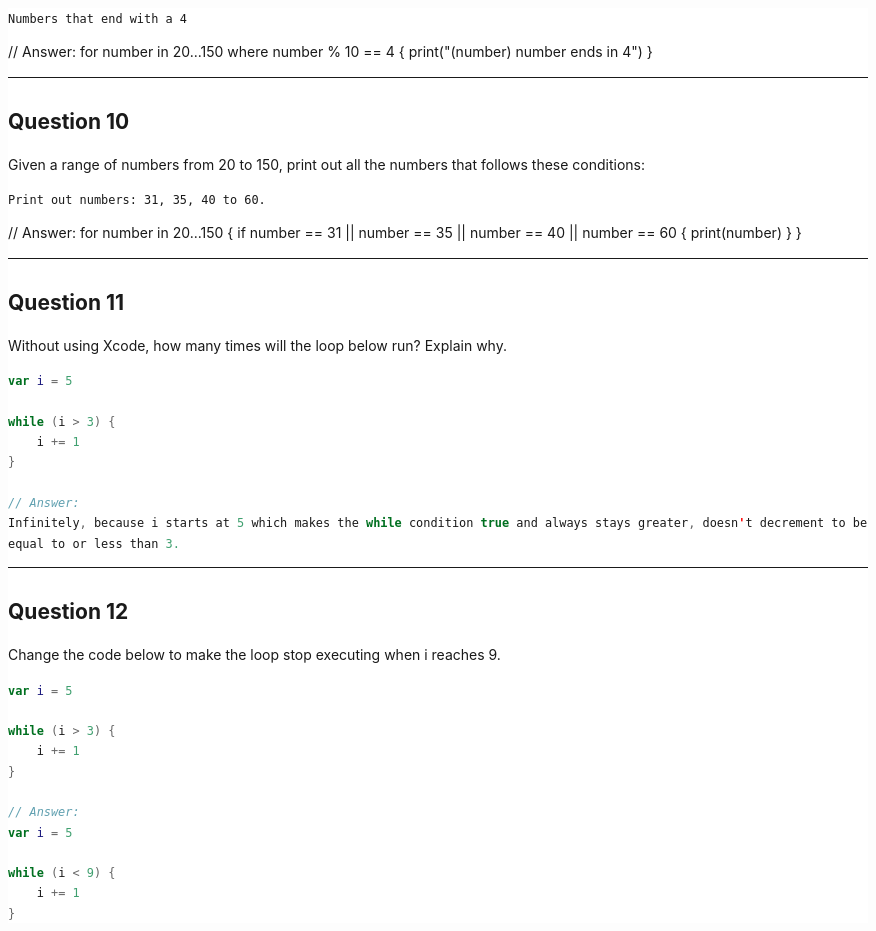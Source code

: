`Numbers that end with a 4`

//  Answer:
for number in 20...150 where number % 10 == 4  {
    print("\(number) number ends in 4")
}

***
## Question 10

Given a range of numbers from 20 to 150, print out all the numbers that follows these conditions:

`Print out numbers: 31, 35, 40 to 60.`

// Answer:
for number in 20...150  {
    if number == 31 || number == 35 || number == 40 || number == 60  {
        print(number)
    }
}

***
## Question 11

Without using Xcode, how many times will the loop below run?  Explain why.

```swift
var i = 5

while (i > 3) {
    i += 1
}

// Answer:
Infinitely, because i starts at 5 which makes the while condition true and always stays greater, doesn't decrement to be equal to or less than 3.

```

***
## Question 12

Change the code below to make the loop stop executing when i reaches 9.

```swift
var i = 5

while (i > 3) {
    i += 1
}

// Answer:
var i = 5

while (i < 9) {
    i += 1
}

```
